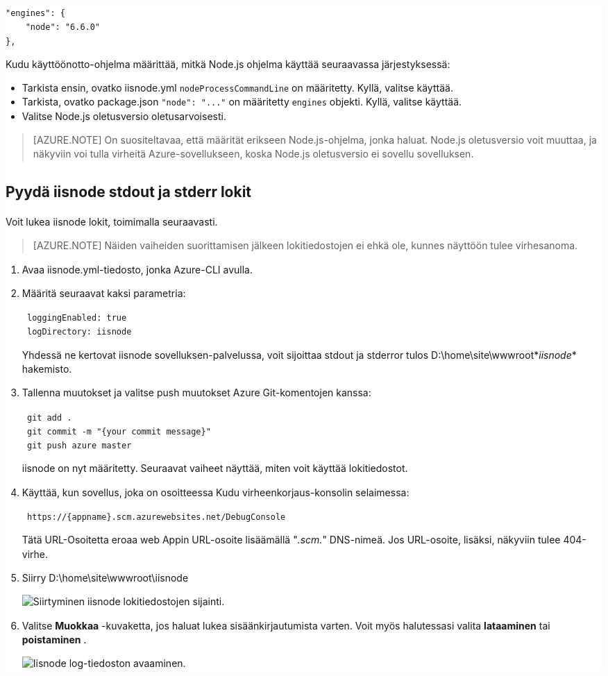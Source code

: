    "engines": {
        "node": "6.6.0"
    }, 

Kudu käyttöönotto-ohjelma määrittää, mitkä Node.js ohjelma käyttää seuraavassa järjestyksessä:

- Tarkista ensin, ovatko iisnode.yml `nodeProcessCommandLine` on määritetty. Kyllä, valitse käyttää.
- Tarkista, ovatko package.json `"node": "..."` on määritetty `engines` objekti. Kyllä, valitse käyttää.
- Valitse Node.js oletusversio oletusarvoisesti.

>[AZURE.NOTE] On suositeltavaa, että määrität erikseen Node.js-ohjelma, jonka haluat. Node.js oletusversio voit muuttaa, ja näkyviin voi tulla virheitä Azure-sovellukseen, koska Node.js oletusversio ei sovellu sovelluksen.

<a name="iisnodelog"></a>
## <a name="get-stdout-and-stderr-logs-from-iisnode"></a>Pyydä iisnode stdout ja stderr lokit

Voit lukea iisnode lokit, toimimalla seuraavasti.

> [AZURE.NOTE] Näiden vaiheiden suorittamisen jälkeen lokitiedostojen ei ehkä ole, kunnes näyttöön tulee virhesanoma.

1. Avaa iisnode.yml-tiedosto, jonka Azure-CLI avulla.

2. Määritä seuraavat kaksi parametria: 

        loggingEnabled: true
        logDirectory: iisnode
    
    Yhdessä ne kertovat iisnode sovelluksen-palvelussa, voit sijoittaa stdout ja stderror tulos D:\home\site\wwwroot\**iisnode** hakemisto.

3. Tallenna muutokset ja valitse push muutokset Azure Git-komentojen kanssa:

        git add .
        git commit -m "{your commit message}"
        git push azure master
   
    iisnode on nyt määritetty. Seuraavat vaiheet näyttää, miten voit käyttää lokitiedostot.
     
4. Käyttää, kun sovellus, joka on osoitteessa Kudu virheenkorjaus-konsolin selaimessa:

        https://{appname}.scm.azurewebsites.net/DebugConsole 

    Tätä URL-Osoitetta eroaa web Appin URL-osoite lisäämällä "*.scm.*" DNS-nimeä. Jos URL-osoite, lisäksi, näkyviin tulee 404-virhe.

5. Siirry D:\home\site\wwwroot\iisnode

    ![Siirtyminen iisnode lokitiedostojen sijainti.][iislog-kudu-console-find]

6. Valitse **Muokkaa** -kuvaketta, jos haluat lukea sisäänkirjautumista varten. Voit myös halutessasi valita **lataaminen** tai **poistaminen** .

    ![Iisnode log-tiedoston avaaminen.][iislog-kudu-console-open]


[Azure CLI]: ../xplat-cli-install.md
[Azure sovelluksen-palvelu]: ../app-service/app-service-value-prop-what-is.md
[Aktivoi Visual Studio tilaajan etuja]: http://go.microsoft.com/fwlink/?LinkId=623901
[Bower]: http://bower.io/
[Node.js keskustelu-sovelluksen luominen Socket.IO Azure sovelluksen-palvelun kanssa]: ./web-sites-nodejs-chat-app-socketio.md
[Sails.js web-sovelluksen käyttöönotto Azure sovelluksen-palveluun]: ./app-service-web-nodejs-sails.md
[Huipputehokas salainen Kudu virheenkorjaus-konsolin tutustuminen]: /documentation/videos/super-secret-kudu-debug-console-for-azure-web-sites/
[Express Yeoman luontitoiminto]: https://github.com/petecoop/generator-express
[Git]: http://www.git-scm.com/downloads
[Voit käyttää io.js Azure palvelun Web sovellukset]: ./web-sites-nodejs-iojs.md
[iisnode]: https://github.com/tjanczuk/iisnode/wiki
[MEANJS]: http://meanjs.org/
[Node.js]: http://nodejs.org
[SAILSJS]: http://sailsjs.org/
[maksuttoman kokeiluversion käyttäjäksi rekisteröityminen]: http://go.microsoft.com/fwlink/?LinkId=623901
[web app]: ./app-service-web-overview.md
[Yeoman]: http://yeoman.io/
[deployed-express-app]: ./media/app-service-web-nodejs-get-started/deployed-express-app.png
[iislog-kudu-console-find]: ./media/app-service-web-nodejs-get-started/iislog-kudu-console-navigate.png
[iislog-kudu-console-open]: ./media/app-service-web-nodejs-get-started/iislog-kudu-console-open.png
[iislog-kudu-console-read]: ./media/app-service-web-nodejs-get-started/iislog-kudu-console-read.png